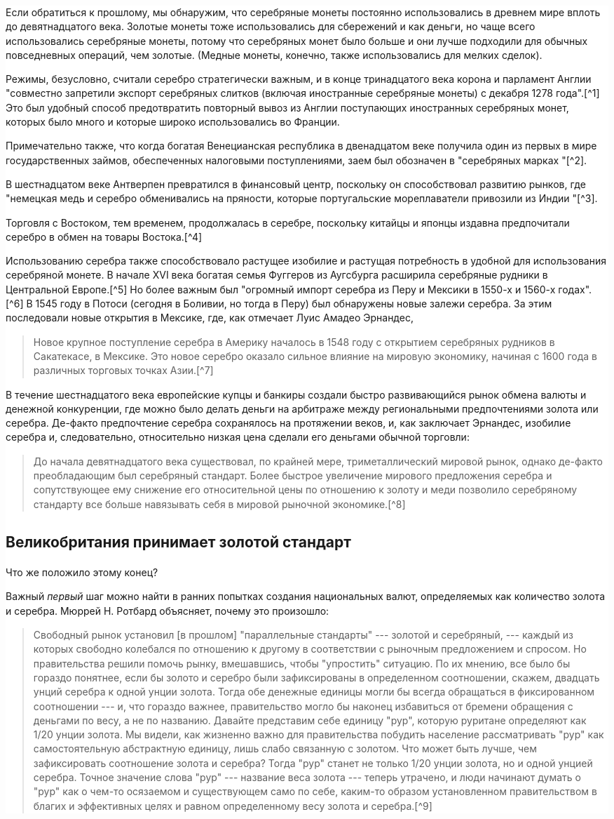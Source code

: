 Если обратиться к прошлому, мы обнаружим, что серебряные монеты постоянно использовались в древнем мире вплоть до девятнадцатого века. Золотые монеты тоже использовались для сбережений и как деньги, но чаще всего использовались серебряные монеты, потому что серебряных монет было больше и они лучше подходили для обычных повседневных операций, чем золотые. (Медные монеты, конечно, также использовались для мелких сделок).

Режимы, безусловно, считали серебро стратегически важным, и в конце тринадцатого века корона и парламент Англии "совместно запретили экспорт серебряных слитков (включая иностранные серебряные монеты) с декабря 1278 года".[^1] Это был удобный способ предотвратить повторный вывоз из Англии поступающих иностранных серебряных монет, которых было много и которые широко использовались во Франции.

Примечательно также, что когда богатая Венецианская республика в двенадцатом веке получила один из первых в мире государственных займов, обеспеченных налоговыми поступлениями, заем был обозначен в "серебряных марках "[^2].

В шестнадцатом веке Антверпен превратился в финансовый центр, поскольку он способствовал развитию рынков, где "немецкая медь и серебро обменивались на пряности, которые португальские мореплаватели привозили из Индии "[^3].

Торговля с Востоком, тем временем, продолжалась в серебре, поскольку китайцы и японцы издавна предпочитали серебро в обмен на товары Востока.[^4]

Использованию серебра также способствовало растущее изобилие и растущая потребность в удобной для использования серебряной монете. В начале XVI века богатая семья Фуггеров из Аугсбурга расширила серебряные рудники в Центральной Европе.[^5] Но более важным был "огромный импорт серебра из Перу и Мексики в 1550-х и 1560-х годах".[^6] В 1545 году в Потоси (сегодня в Боливии, но тогда в Перу) был обнаружены новые залежи серебра. За этим последовали новые открытия в Мексике, где, как отмечает Луис Амадео Эрнандес,

> Новое крупное поступление серебра в Америку началось в 1548 году с открытием серебряных рудников в Сакатекасе, в Мексике. Это новое серебро оказало сильное влияние на мировую экономику, начиная с 1600 года в различных торговых точках Азии.[^7]

В течение шестнадцатого века европейские купцы и банкиры создали быстро развивающийся рынок обмена валюты и денежной конкуренции, где можно было делать деньги на арбитраже между региональными предпочтениями золота или серебра. Де-факто предпочтение серебра сохранялось на протяжении веков, и, как заключает Эрнандес, изобилие серебра и, следовательно, относительно низкая цена сделали его деньгами обычной торговли:

> До начала девятнадцатого века существовал, по крайней мере, триметаллический мировой рынок, однако де-факто преобладающим был серебряный стандарт. Более быстрое увеличение мирового предложения серебра и сопутствующее ему снижение его относительной цены по отношению к золоту и меди позволило серебряному стандарту все больше навязывать себя в мировой рыночной экономике.[^8]

## Великобритания принимает золотой стандарт

Что же положило этому конец?

Важный *первый* шаг можно найти в ранних попытках создания национальных валют, определяемых как количество золота и серебра. Мюррей Н. Ротбард объясняет, почему это произошло:

> Свободный рынок установил [в прошлом] "параллельные стандарты" --- золотой и серебряный, --- каждый из которых свободно колебался по отношению к другому в соответствии с рыночным предложением и спросом. Но правительства решили помочь рынку, вмешавшись, чтобы "упростить" ситуацию. По их мнению, все было бы гораздо понятнее, если бы золото и серебро были зафиксированы в определенном соотношении, скажем, двадцать унций серебра к одной унции золота. Тогда обе денежные единицы могли бы всегда обращаться в фиксированном соотношении --- и, что гораздо важнее, правительство могло бы наконец избавиться от бремени обращения с деньгами по весу, а не по названию. Давайте представим себе единицу "рур", которую руритане определяют как 1/20 унции золота. Мы видели, как жизненно важно для правительства побудить население рассматривать "рур" как самостоятельную абстрактную единицу, лишь слабо связанную с золотом. Что может быть лучше, чем зафиксировать соотношение золота и серебра? Тогда "рур" станет не только 1/20 унции золота, но и одной унцией серебра. Точное значение слова "рур" --- название веса золота --- теперь утрачено, и люди начинают думать о "рур" как о чем-то осязаемом и существующем само по себе, каким-то образом установленном правительством в благих и эффективных целях и равном определенному весу золота и серебра.[^9]
